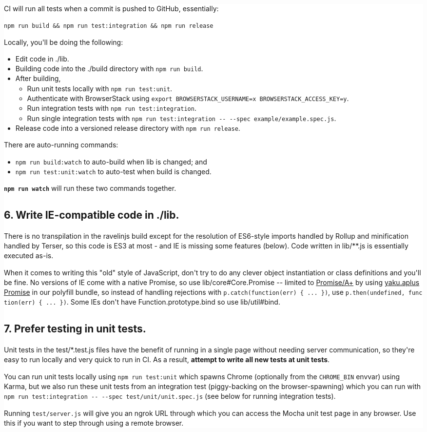 CI will run all tests when a commit is pushed to GitHub, essentially:

    npm run build && npm run test:integration && npm run release

Locally, you'll be doing the following:

* Edit code in ./lib.
* Building code into the ./build directory with `npm run build`.
* After building,
  * Run unit tests locally with `npm run test:unit`.
  * Authenticate with BrowserStack using `export BROWSERSTACK_USERNAME=x BROWSERSTACK_ACCESS_KEY=y`.
  * Run integration tests with `npm run test:integration`.
  * Run single integration tests with `npm run test:integration -- --spec example/example.spec.js`.
* Release code into a versioned release directory with `npm run release`.

There are auto-running commands:

* `npm run build:watch` to auto-build when lib is changed; and
* `npm run test:unit:watch` to auto-test when build is changed.

**`npm run watch`** will run these two commands together.

## 6. Write IE-compatible code in ./lib.

There is no transpilation in the ravelinjs build except for the resolution of
ES6-style imports handled by Rollup and minification handled by Terser, so this
code is ES3 at most - and IE is missing some features (below). Code written in
lib/\*\*.js is essentially executed as-is.

When it comes to writing this "old" style of JavaScript, don't try to do any
clever object instantiation or class definitions and you'll be fine. No versions
of IE come with a native Promise, so use lib/core#Core.Promise -- limited to
[Promise/A+](https://promisesaplus.com/) by using [yaku.aplus
Promise](https://github.com/ysmood/yaku) in our polyfill bundle, so instead of
handling rejections with `p.catch(function(err) { ... })`, use
`p.then(undefined, function(err) { ... })`. Some IEs don't have
Function.prototype.bind so use lib/util#bind.

## 7. Prefer testing in unit tests.

Unit tests in the test/\*.test.js files have the benefit of running in a single
page without needing server communication, so they're easy to run locally and
very quick to run in CI. As a result, **attempt to write all new tests at unit
tests**.

You can run unit tests locally using `npm run test:unit` which spawns Chrome
(optionally from the `CHROME_BIN` envvar) using Karma, but we also run these
unit tests from an integration test (piggy-backing on the browser-spawning)
which you can run with `npm run test:integration -- --spec
test/unit/unit.spec.js` (see below for running integration tests).

Running `test/server.js` will give you an ngrok URL through which you can access
the Mocha unit test page in any browser. Use this if you want to step through
using a remote browser.
